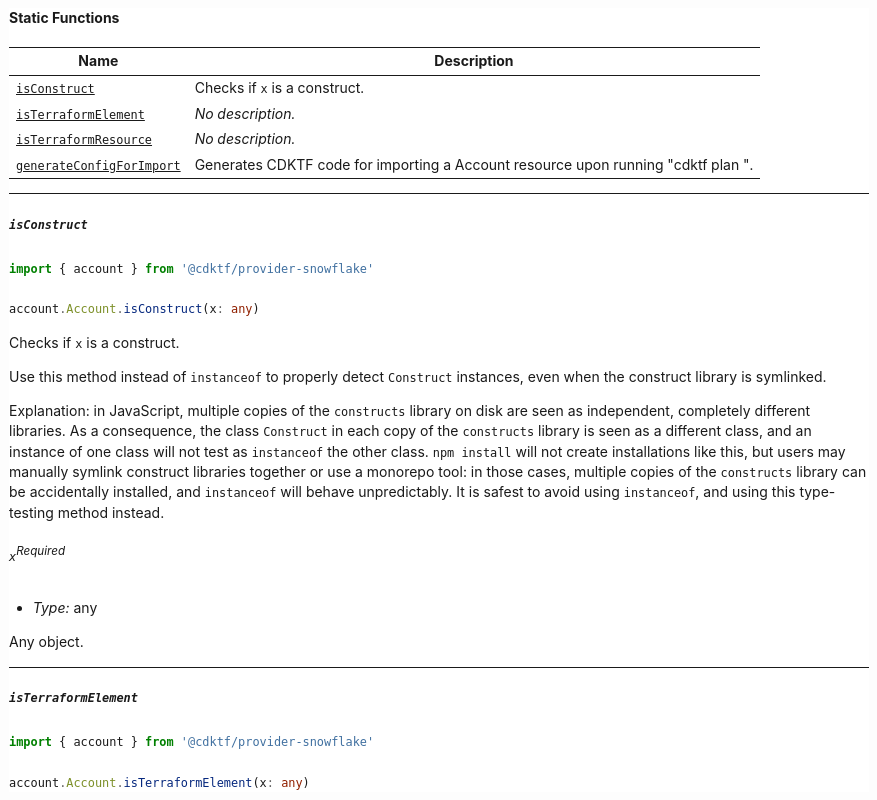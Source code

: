 #### Static Functions <a name="Static Functions" id="Static Functions"></a>

| **Name** | **Description** |
| --- | --- |
| <code><a href="#@cdktf/provider-snowflake.account.Account.isConstruct">isConstruct</a></code> | Checks if `x` is a construct. |
| <code><a href="#@cdktf/provider-snowflake.account.Account.isTerraformElement">isTerraformElement</a></code> | *No description.* |
| <code><a href="#@cdktf/provider-snowflake.account.Account.isTerraformResource">isTerraformResource</a></code> | *No description.* |
| <code><a href="#@cdktf/provider-snowflake.account.Account.generateConfigForImport">generateConfigForImport</a></code> | Generates CDKTF code for importing a Account resource upon running "cdktf plan <stack-name>". |

---

##### `isConstruct` <a name="isConstruct" id="@cdktf/provider-snowflake.account.Account.isConstruct"></a>

```typescript
import { account } from '@cdktf/provider-snowflake'

account.Account.isConstruct(x: any)
```

Checks if `x` is a construct.

Use this method instead of `instanceof` to properly detect `Construct`
instances, even when the construct library is symlinked.

Explanation: in JavaScript, multiple copies of the `constructs` library on
disk are seen as independent, completely different libraries. As a
consequence, the class `Construct` in each copy of the `constructs` library
is seen as a different class, and an instance of one class will not test as
`instanceof` the other class. `npm install` will not create installations
like this, but users may manually symlink construct libraries together or
use a monorepo tool: in those cases, multiple copies of the `constructs`
library can be accidentally installed, and `instanceof` will behave
unpredictably. It is safest to avoid using `instanceof`, and using
this type-testing method instead.

###### `x`<sup>Required</sup> <a name="x" id="@cdktf/provider-snowflake.account.Account.isConstruct.parameter.x"></a>

- *Type:* any

Any object.

---

##### `isTerraformElement` <a name="isTerraformElement" id="@cdktf/provider-snowflake.account.Account.isTerraformElement"></a>

```typescript
import { account } from '@cdktf/provider-snowflake'

account.Account.isTerraformElement(x: any)
```
